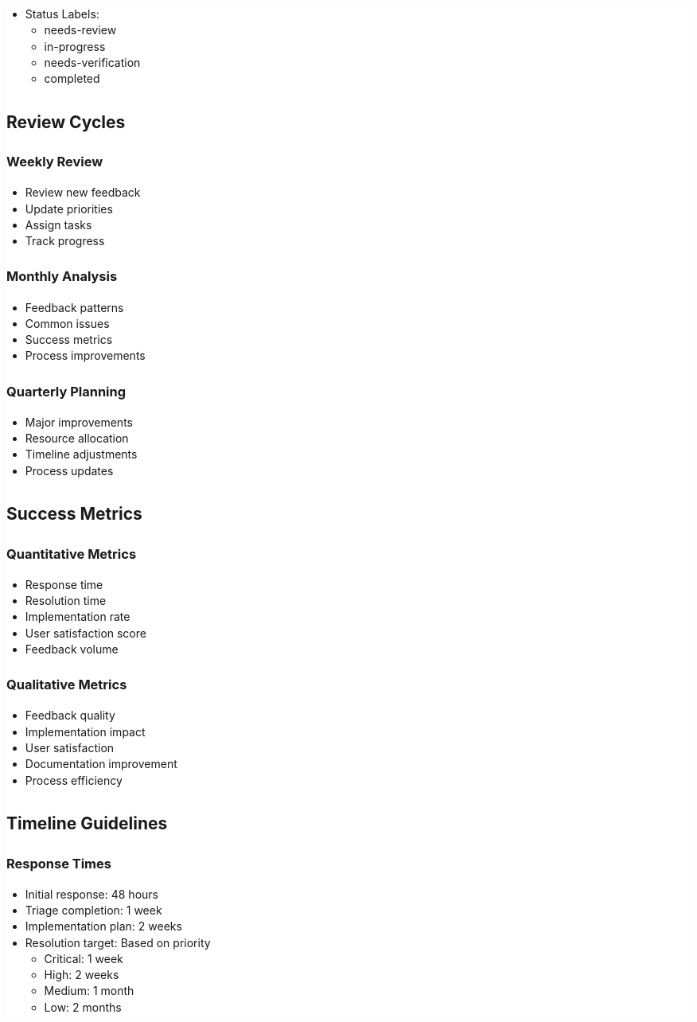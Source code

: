 - Status Labels:
  * needs-review
  * in-progress
  * needs-verification
  * completed

## Review Cycles

### Weekly Review
- Review new feedback
- Update priorities
- Assign tasks
- Track progress

### Monthly Analysis
- Feedback patterns
- Common issues
- Success metrics
- Process improvements

### Quarterly Planning
- Major improvements
- Resource allocation
- Timeline adjustments
- Process updates

## Success Metrics

### Quantitative Metrics
- Response time
- Resolution time
- Implementation rate
- User satisfaction score
- Feedback volume

### Qualitative Metrics
- Feedback quality
- Implementation impact
- User satisfaction
- Documentation improvement
- Process efficiency

## Timeline Guidelines

### Response Times
- Initial response: 48 hours
- Triage completion: 1 week
- Implementation plan: 2 weeks
- Resolution target: Based on priority
  * Critical: 1 week
  * High: 2 weeks
  * Medium: 1 month
  * Low: 2 months
